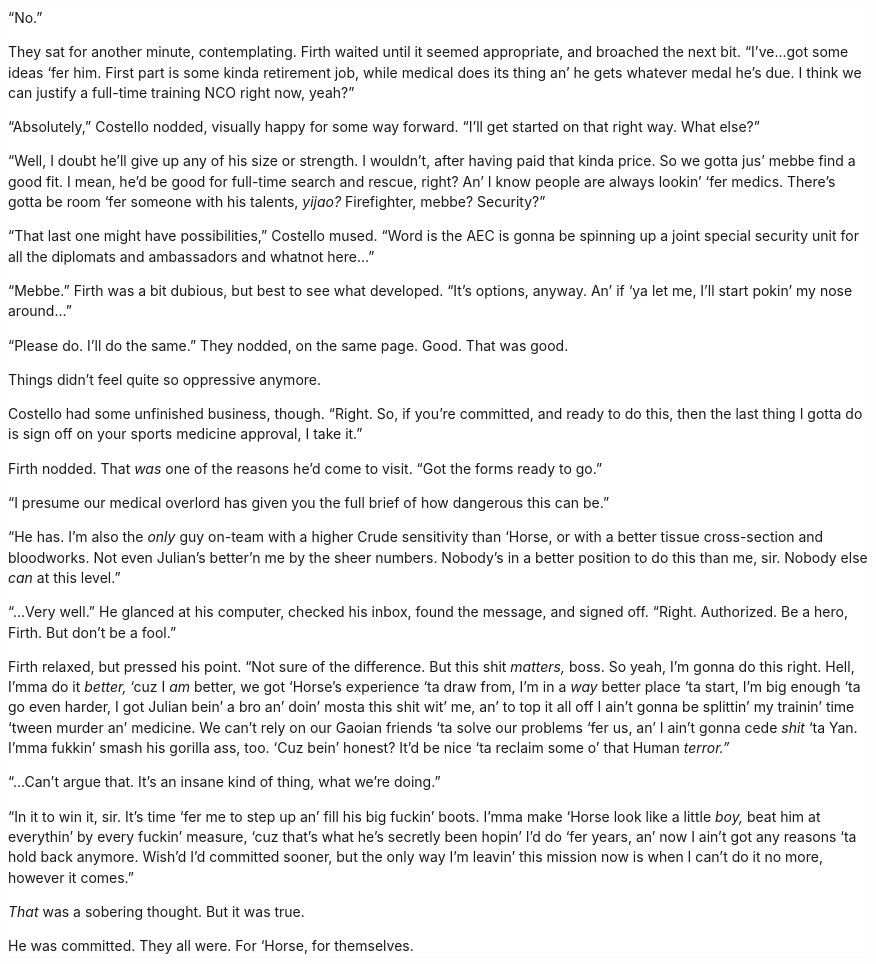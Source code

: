 “No.”

They sat for another minute, contemplating. Firth waited until it seemed appropriate, and broached the next bit. “I’ve...got some ideas ‘fer him. First part is some kinda retirement job, while medical does its thing an’ he gets whatever medal he’s due. I think we can justify a full-time training NCO right now, yeah?”

“Absolutely,” Costello nodded, visually happy for some way forward. “I’ll get started on that right way. What else?”

“Well, I doubt he’ll give up any of his size or strength. I wouldn’t, after having paid that kinda price. So we gotta jus’ mebbe find a good fit. I mean, he’d be good for full-time search and rescue, right? An’ I know people are always lookin’ ‘fer medics. There’s gotta be room ‘fer someone with his talents, *yijao?* Firefighter, mebbe? Security?”

“That last one might have possibilities,” Costello mused. “Word is the AEC is gonna be spinning up a joint special security unit for all the diplomats and ambassadors and whatnot here…”

“Mebbe.” Firth was a bit dubious, but best to see what developed. “It’s options, anyway. An’ if ‘ya let me, I’ll start pokin’ my nose around…”

“Please do. I’ll do the same.” They nodded, on the same page. Good. That was good.

Things didn’t feel quite so oppressive anymore.

Costello had some unfinished business, though. “Right. So, if you’re committed, and ready to do this, then the last thing I gotta do is sign off on your sports medicine approval, I take it.”

Firth nodded. That *was* one of the reasons he’d come to visit. “Got the forms ready to go.”

“I presume our medical overlord has given you the full brief of how dangerous this can be.”

“He has. I’m also the *only* guy on-team with a higher Crude sensitivity than ‘Horse, or with a better tissue cross-section and bloodworks. Not even Julian’s better’n me by the sheer numbers. Nobody’s in a better position to do this than me, sir. Nobody else *can* at this level.”

“...Very well.” He glanced at his computer, checked his inbox, found the message, and signed off. “Right. Authorized. Be a hero, Firth. But don’t be a fool.”

Firth relaxed, but pressed his point. “Not sure of the difference. But this shit *matters,* boss. So yeah, I’m gonna do this right. Hell, I’mma do it *better,* ‘cuz I *am* better, we got ‘Horse’s experience ‘ta draw from, I’m in a *way* better place ‘ta start, I’m big enough ‘ta go even harder, I got Julian bein’ a bro an’ doin’ mosta this shit wit’ me, an’ to top it all off I ain’t gonna be splittin’ my trainin’ time ‘tween murder an’ medicine. We can’t rely on our Gaoian friends ‘ta solve our problems ‘fer us, an’ I ain’t gonna cede *shit* ‘ta Yan. I’mma fukkin’ smash his gorilla ass, too. ‘Cuz bein’ honest? It’d be nice ‘ta reclaim some o’ that Human *terror.”*

“...Can’t argue that. It’s an insane kind of thing, what we’re doing.”

“In it to win it, sir. It’s time ‘fer me to step up an’ fill his big fuckin’ boots. I’mma make ‘Horse look like a little *boy,* beat him at everythin’ by every fuckin’ measure, ‘cuz that’s what he’s secretly been hopin’ I’d do ‘fer years, an’ now I ain’t got any reasons ‘ta hold back anymore. Wish’d I’d committed sooner, but the only way I’m leavin’ this mission now is when I can’t do it no more, however it comes.”

*That* was a sobering thought. But it was true.

He was committed. They all were. For ‘Horse, for themselves.
